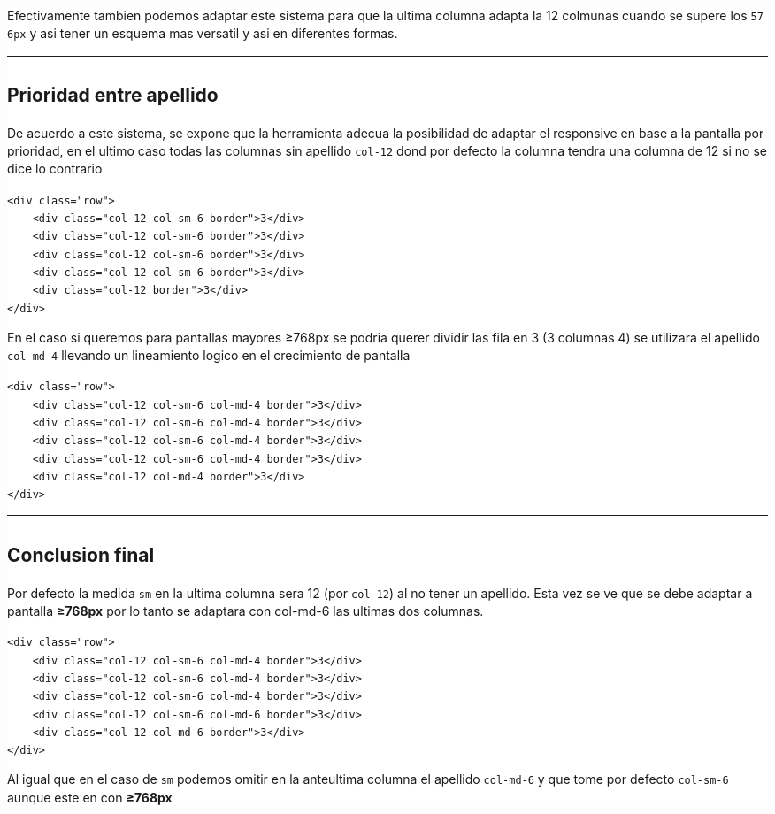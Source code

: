 Efectivamente tambien podemos adaptar este sistema para que la ultima columna adapta la 12 colmunas cuando se supere los `576px` y asi tener un esquema mas versatil y asi en diferentes formas. 

---

##  Prioridad entre apellido

De acuerdo a este sistema, se expone que la herramienta adecua la posibilidad de adaptar el responsive en base a la pantalla por prioridad, en el ultimo caso todas las columnas sin apellido `col-12` dond por defecto la columna tendra una columna de 12 si no se dice lo contrario 

```markdow
<div class="row">
    <div class="col-12 col-sm-6 border">3</div>
    <div class="col-12 col-sm-6 border">3</div>
    <div class="col-12 col-sm-6 border">3</div>
    <div class="col-12 col-sm-6 border">3</div>
    <div class="col-12 border">3</div> 
</div>
```

En el caso si queremos para pantallas mayores ≥768px se podria querer dividir las fila en 3 (3 columnas 4)  se utilizara el apellido `col-md-4` llevando un lineamiento logico en el crecimiento de pantalla

```markdow
<div class="row">
    <div class="col-12 col-sm-6 col-md-4 border">3</div>
    <div class="col-12 col-sm-6 col-md-4 border">3</div>
    <div class="col-12 col-sm-6 col-md-4 border">3</div>
    <div class="col-12 col-sm-6 col-md-4 border">3</div>
    <div class="col-12 col-md-4 border">3</div> 
</div>
```
---

## Conclusion final

Por defecto la medida `sm` en la ultima columna sera 12 (por `col-12`) al no tener un apellido. Esta vez se ve que se debe adaptar a pantalla  **≥768px** por lo tanto se adaptara con col-md-6 las ultimas dos columnas.

```markdow
<div class="row">
    <div class="col-12 col-sm-6 col-md-4 border">3</div>
    <div class="col-12 col-sm-6 col-md-4 border">3</div>
    <div class="col-12 col-sm-6 col-md-4 border">3</div>
    <div class="col-12 col-sm-6 col-md-6 border">3</div>
    <div class="col-12 col-md-6 border">3</div> 
</div>
```

Al igual que en el caso de `sm` podemos omitir en la anteultima columna el apellido `col-md-6` y que tome por defecto `col-sm-6` aunque este en con  **≥768px**
